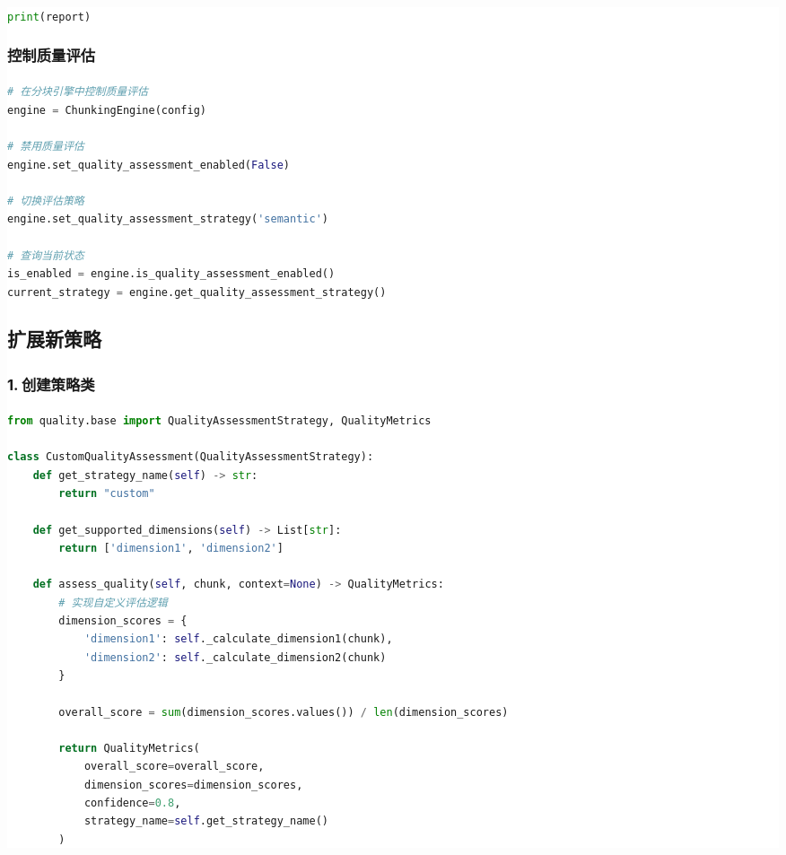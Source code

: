 ```python
print(report)
```

### 控制质量评估

```python
# 在分块引擎中控制质量评估
engine = ChunkingEngine(config)

# 禁用质量评估
engine.set_quality_assessment_enabled(False)

# 切换评估策略
engine.set_quality_assessment_strategy('semantic')

# 查询当前状态
is_enabled = engine.is_quality_assessment_enabled()
current_strategy = engine.get_quality_assessment_strategy()
```

## 扩展新策略

### 1. 创建策略类

```python
from quality.base import QualityAssessmentStrategy, QualityMetrics

class CustomQualityAssessment(QualityAssessmentStrategy):
    def get_strategy_name(self) -> str:
        return "custom"
    
    def get_supported_dimensions(self) -> List[str]:
        return ['dimension1', 'dimension2']
    
    def assess_quality(self, chunk, context=None) -> QualityMetrics:
        # 实现自定义评估逻辑
        dimension_scores = {
            'dimension1': self._calculate_dimension1(chunk),
            'dimension2': self._calculate_dimension2(chunk)
        }
        
        overall_score = sum(dimension_scores.values()) / len(dimension_scores)
        
        return QualityMetrics(
            overall_score=overall_score,
            dimension_scores=dimension_scores,
            confidence=0.8,
            strategy_name=self.get_strategy_name()
        )
```
